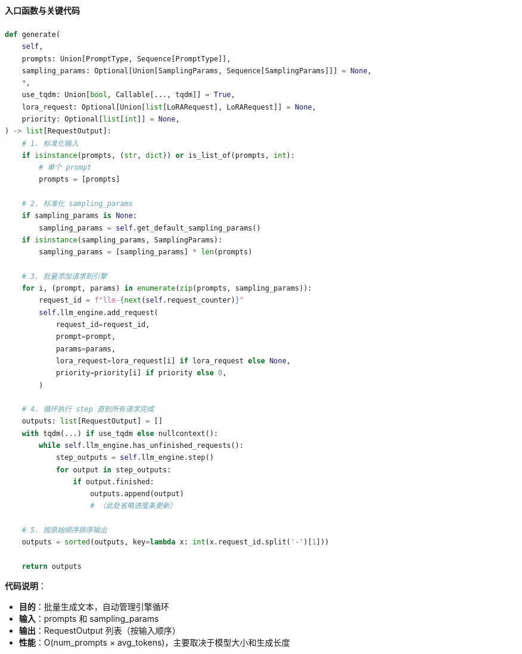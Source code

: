 #### 入口函数与关键代码

```python
def generate(
    self,
    prompts: Union[PromptType, Sequence[PromptType]],
    sampling_params: Optional[Union[SamplingParams, Sequence[SamplingParams]]] = None,
    *,
    use_tqdm: Union[bool, Callable[..., tqdm]] = True,
    lora_request: Optional[Union[list[LoRARequest], LoRARequest]] = None,
    priority: Optional[list[int]] = None,
) -> list[RequestOutput]:
    # 1. 标准化输入
    if isinstance(prompts, (str, dict)) or is_list_of(prompts, int):
        # 单个 prompt
        prompts = [prompts]
    
    # 2. 标准化 sampling_params
    if sampling_params is None:
        sampling_params = self.get_default_sampling_params()
    if isinstance(sampling_params, SamplingParams):
        sampling_params = [sampling_params] * len(prompts)
    
    # 3. 批量添加请求到引擎
    for i, (prompt, params) in enumerate(zip(prompts, sampling_params)):
        request_id = f"llm-{next(self.request_counter)}"
        self.llm_engine.add_request(
            request_id=request_id,
            prompt=prompt,
            params=params,
            lora_request=lora_request[i] if lora_request else None,
            priority=priority[i] if priority else 0,
        )
    
    # 4. 循环执行 step 直到所有请求完成
    outputs: list[RequestOutput] = []
    with tqdm(...) if use_tqdm else nullcontext():
        while self.llm_engine.has_unfinished_requests():
            step_outputs = self.llm_engine.step()
            for output in step_outputs:
                if output.finished:
                    outputs.append(output)
                    # （此处省略进度条更新）
    
    # 5. 按原始顺序排序输出
    outputs = sorted(outputs, key=lambda x: int(x.request_id.split('-')[1]))
    
    return outputs
```

**代码说明**：
- **目的**：批量生成文本，自动管理引擎循环
- **输入**：prompts 和 sampling_params
- **输出**：RequestOutput 列表（按输入顺序）
- **性能**：O(num_prompts × avg_tokens)，主要取决于模型大小和生成长度
